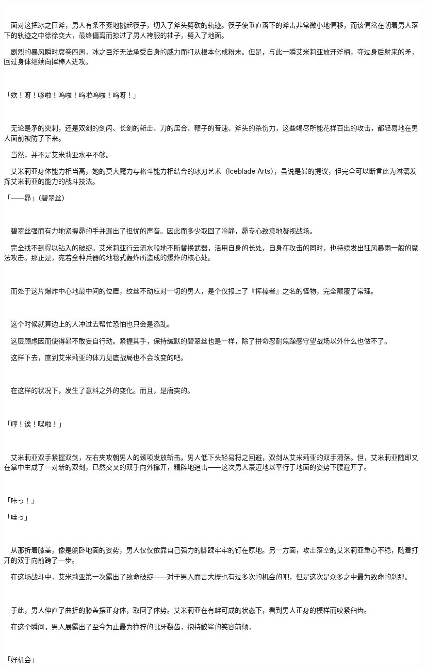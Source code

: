 　

　面对这把冰之巨斧，男人有条不紊地挑起筷子，切入了斧头劈砍的轨迹。筷子使垂直落下的斧击非常微小地偏移，而该偏岔在朝着男人落下的轨迹之中徐徐变大，最终偏离而掠过了男人袴服的袖子，劈入了地面。

　剧烈的暴风瞬时席卷四周，冰之巨斧无法承受自身的威力而打从根本化成粉末。但是，与此一瞬艾米莉亚放开斧柄，夺过身后射来的矛，回过身体继续向挥棒人进攻。

　

「欸！呀！哆啦！呜啦！呜啦呜啦！呜呀！」

　

　无论是矛的突刺，还是双剑的剑闪、长剑的斩击、刀的居合、鞭子的音速、斧头的杀伤力，这些竭尽所能花样百出的攻击，都轻易地在男人面前被防了下来。



　当然，并不是艾米莉亚水平不够。

　艾米莉亚身体能力相当高，她的莫大魔力与格斗能力相结合的冰刃艺术（Iceblade Arts），虽说是昴的提议，但完全可以断言此为淋漓发挥艾米莉亚的能力的战斗技法。

「——昴」（碧翠丝）

　

　碧翠丝强而有力地紧握昴的手并漏出了担忧的声音。因此而多少取回了冷静，昴专心致意地凝视战场。

　完全找不到得以钻入的破绽。艾米莉亚行云流水般地不断替换武器，活用自身的长处，自身在攻击的同时，也持续发出狂风暴雨一般的魔法攻击。那正是，宛若全种兵器的地毯式轰炸所造成的爆炸的核心处。

　

　而处于这片爆炸中心地最中间的位置，纹丝不动应对一切的男人，是个仅报上了『挥棒者』之名的怪物，完全颠覆了常理。

　

　这个时候就算边上的人冲过去帮忙恐怕也只会是添乱。

　这层顾虑因而使得昴不敢妄自行动。紧握其手，保持缄默的碧翠丝也是一样，除了拼命忍耐焦躁感守望战场以外什么也做不了。

　这样下去，直到艾米莉亚的体力见底战局也不会改变的吧。

　

　在这样的状况下，发生了意料之外的变化。而且，是唐突的。

　

「哼！诶！喋啦！」

　

　艾米莉亚双手紧握双剑，左右夹攻朝男人的颈项发放斩击。男人低下头轻易将之回避，双剑从艾米莉亚的双手滑落。但，艾米莉亚随即又在掌中生成了一对新的双剑，已然交叉的双手向外撑开，精辟地追击——这次男人豪迈地以平行于地面的姿势下腰避开了。

　

「咔っ！」

「哇っ」

　

　从那折着膝盖，像是躺卧地面的姿势，男人仅仅依靠自己强力的脚踝牢牢的钉在原地。另一方面，攻击落空的艾米莉亚重心不稳，随着打开的双手向前跨了一步。

　在这场战斗中，艾米莉亚第一次露出了致命破绽——对于男人而言大概也有过多次的机会的吧，但是这次是众多之中最为致命的刹那。

　

　于此，男人伸直了曲折的膝盖摆正身体，取回了体势。艾米莉亚在有衅可成的状态下，看到男人正身的模样而咬紧臼齿。

　在这个瞬间，男人展露出了至今为止最为狰狞的呲牙裂齿，抱持鲛鲨的笑容前倾，

　

「好机会」
